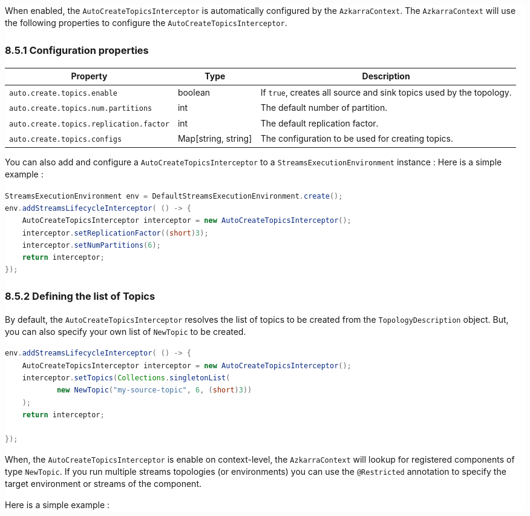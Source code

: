 When enabled, the `AutoCreateTopicsInterceptor` is automatically configured by the `AzkarraContext`. 
The `AzkarraContext` will use the following properties to configure the `AutoCreateTopicsInterceptor`.

### 8.5.1 Configuration properties

| Property                                | Type                | Description                                                         |
|-----------------------------------------|-------------------- |---------------------------------------------------------------------|
|  `auto.create.topics.enable`            |  boolean            | If `true`, creates all source and sink topics used by the topology. |
|  `auto.create.topics.num.partitions`    |  int                | The default number of partition.                                    |
|  `auto.create.topics.replication.factor`|  int                | The default replication factor.                                     |
|  `auto.create.topics.configs`           |  Map[string, string]| The configuration to be used for creating topics.                   |

You can also add and configure a `AutoCreateTopicsInterceptor` to a `StreamsExecutionEnvironment` instance : 
Here is a simple example : 

```java
StreamsExecutionEnvironment env = DefaultStreamsExecutionEnvironment.create();
env.addStreamsLifecycleInterceptor( () -> {
    AutoCreateTopicsInterceptor interceptor = new AutoCreateTopicsInterceptor();
    interceptor.setReplicationFactor((short)3);
    interceptor.setNumPartitions(6);
    return interceptor;
});
```

### 8.5.2 Defining the list of Topics

By default, the `AutoCreateTopicsInterceptor` resolves the list of topics to be created from the `TopologyDescription` object.
But, you can also specify your own list of `NewTopic` to be created.

```java
env.addStreamsLifecycleInterceptor( () -> {
    AutoCreateTopicsInterceptor interceptor = new AutoCreateTopicsInterceptor();
    interceptor.setTopics(Collections.singletonList(
            new NewTopic("my-source-topic", 6, (short)3))
    );
    return interceptor;

});
```

When, the `AutoCreateTopicsInterceptor` is enable on context-level, the `AzkarraContext` will lookup for registered components of type `NewTopic`.
If you run multiple streams topologies (or environments) you can use the `@Restricted` annotation to specify the target environment or streams of the component.

Here is a simple example : 
